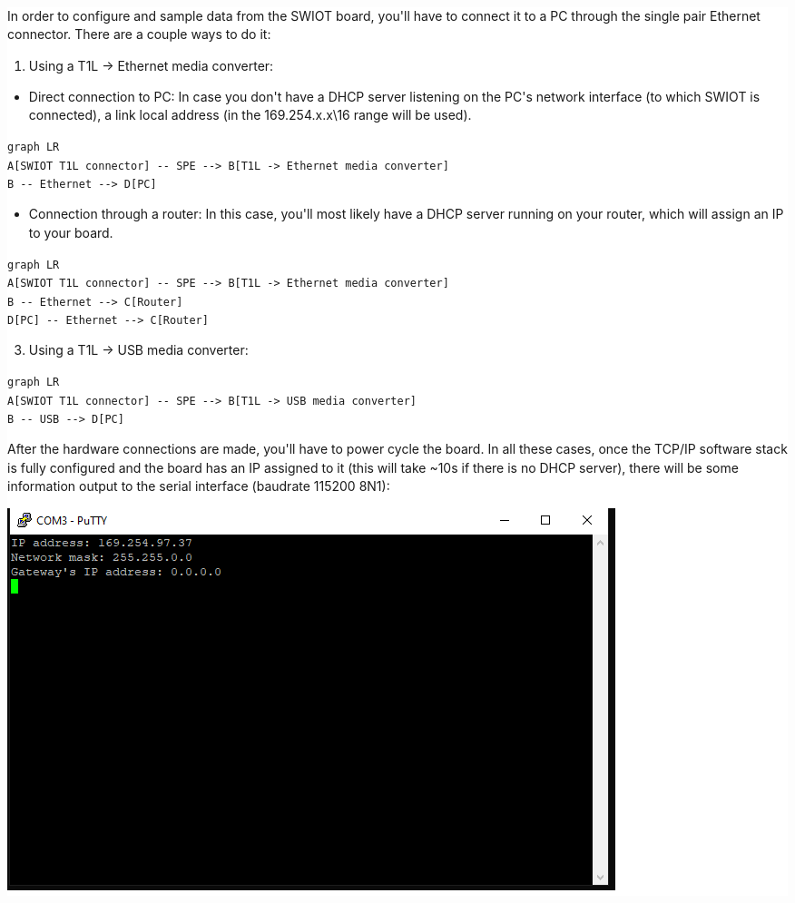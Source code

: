 In order to configure and sample data from the SWIOT board, you'll have to connect it to a PC through the single pair Ethernet connector. There are a couple ways to do it:

1. Using a T1L -> Ethernet media converter:
- Direct connection to PC:
In case you don't have a DHCP server listening on the PC's network interface (to which SWIOT is connected), a link local address (in the 169.254.x.x\16 range will be used).
```mermaid
graph LR
A[SWIOT T1L connector] -- SPE --> B[T1L -> Ethernet media converter]
B -- Ethernet --> D[PC]
```
- Connection through a router:
In this case, you'll most likely have a DHCP server running on your router, which will assign an IP to your board.
 ```mermaid
graph LR
A[SWIOT T1L connector] -- SPE --> B[T1L -> Ethernet media converter]
B -- Ethernet --> C[Router]
D[PC] -- Ethernet --> C[Router]
```
3. Using a T1L -> USB media converter:
 ```mermaid
graph LR
A[SWIOT T1L connector] -- SPE --> B[T1L -> USB media converter]
B -- USB --> D[PC]
```

After the hardware connections are made, you'll have to power cycle the board.
In all these cases, once the TCP/IP software stack is fully configured and the board has an IP assigned to it (this will take ~10s if there is no DHCP server), there will be some information output to the serial interface (baudrate 115200 8N1):

![](swiot_serial.PNG)
